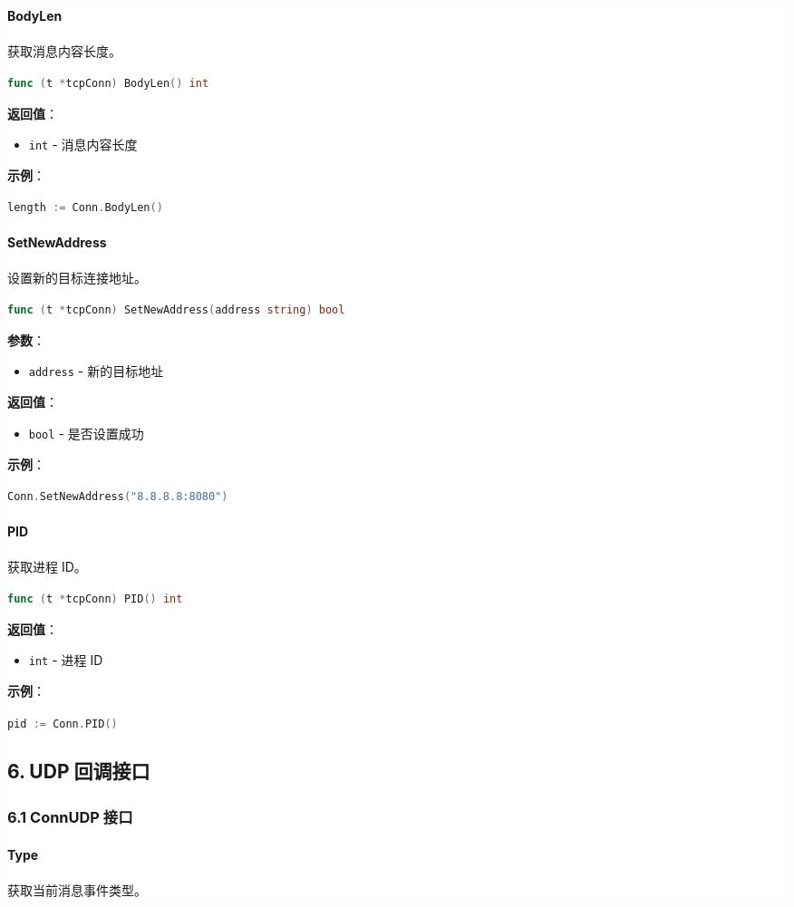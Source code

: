 #### BodyLen

获取消息内容长度。

```go
func (t *tcpConn) BodyLen() int
```

**返回值**：
- `int` - 消息内容长度

**示例**：
```go
length := Conn.BodyLen()
```

#### SetNewAddress

设置新的目标连接地址。

```go
func (t *tcpConn) SetNewAddress(address string) bool
```

**参数**：
- `address` - 新的目标地址

**返回值**：
- `bool` - 是否设置成功

**示例**：
```go
Conn.SetNewAddress("8.8.8.8:8080")
```

#### PID

获取进程 ID。

```go
func (t *tcpConn) PID() int
```

**返回值**：
- `int` - 进程 ID

**示例**：
```go
pid := Conn.PID()
```

## 6. UDP 回调接口

### 6.1 ConnUDP 接口

#### Type

获取当前消息事件类型。
